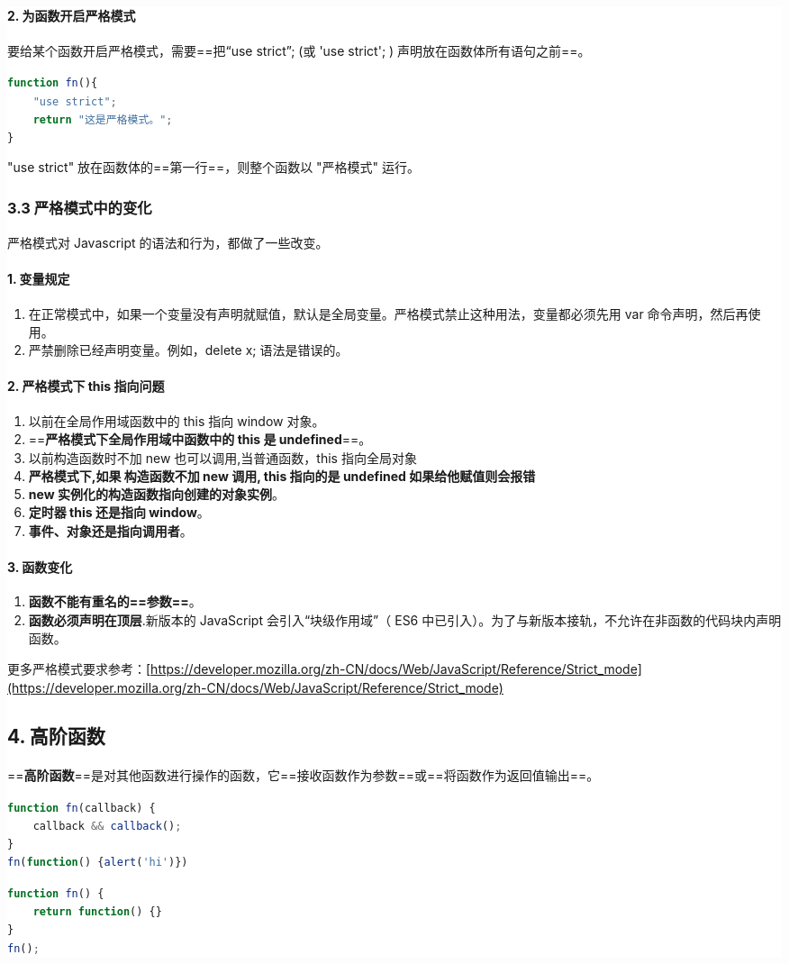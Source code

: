 #### 2. 为函数开启严格模式

要给某个函数开启严格模式，需要==把“use strict”; (或 'use strict'; ) 声明放在函数体所有语句之前==。

```js
function fn(){
    "use strict";
    return "这是严格模式。";
}
```

"use strict" 放在函数体的==第一行==，则整个函数以 "严格模式" 运行。

### 3.3 严格模式中的变化

严格模式对 Javascript 的语法和行为，都做了一些改变。

#### 1. 变量规定

1. 在正常模式中，如果一个变量没有声明就赋值，默认是全局变量。严格模式禁止这种用法，变量都必须先用 var 命令声明，然后再使用。
2. 严禁删除已经声明变量。例如，delete x; 语法是错误的。

#### 2. 严格模式下 this 指向问题

1. 以前在全局作用域函数中的 this 指向 window 对象。
2. ==**严格模式下全局作用域中函数中的 this 是 undefined**==。
3. 以前构造函数时不加 new 也可以调用,当普通函数，this 指向全局对象
4. **严格模式下,如果 构造函数不加 new 调用, this 指向的是 undefined 如果给他赋值则会报错**
5. **new 实例化的构造函数指向创建的对象实例**。
6. **定时器 this 还是指向 window**。
7. **事件、对象还是指向调用者**。

#### 3. 函数变化

1. **函数不能有重名的==参数==**。
2. **函数必须声明在顶层**.新版本的 JavaScript 会引入“块级作用域”（ ES6 中已引入）。为了与新版本接轨，不允许在非函数的代码块内声明函数。

更多严格模式要求参考：[https://developer.mozilla.org/zh-CN/docs/Web/JavaScript/Reference/Strict_mode](https://developer.mozilla.org/zh-CN/docs/Web/JavaScript/Reference/Strict_mode)

## 4. 高阶函数

==**高阶函数**==是对其他函数进行操作的函数，它==接收函数作为参数==或==将函数作为返回值输出==。

```js
function fn(callback) {
    callback && callback();
}
fn(function() {alert('hi')})
```

```js
function fn() {
    return function() {}
}
fn();
```
